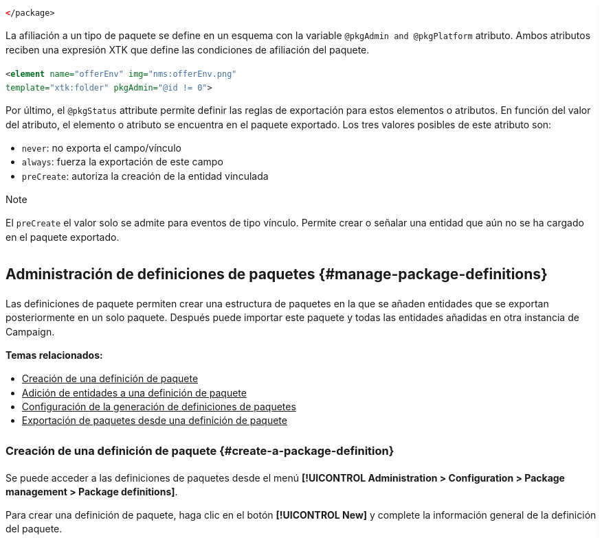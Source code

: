 ```xml
</package>   
```

La afiliación a un tipo de paquete se define en un esquema con la variable `@pkgAdmin and @pkgPlatform` atributo. Ambos atributos reciben una expresión XTK que define las condiciones de afiliación del paquete.

```xml
<element name="offerEnv" img="nms:offerEnv.png" 
template="xtk:folder" pkgAdmin="@id != 0">
```

Por último, el `@pkgStatus` attribute permite definir las reglas de exportación para estos elementos o atributos. En función del valor del atributo, el elemento o atributo se encuentra en el paquete exportado. Los tres valores posibles de este atributo son:

* `never`: no exporta el campo/vínculo
* `always`: fuerza la exportación de este campo
* `preCreate`: autoriza la creación de la entidad vinculada

>[!NOTE]
>
>El `preCreate` el valor solo se admite para eventos de tipo vínculo. Permite crear o señalar una entidad que aún no se ha cargado en el paquete exportado.

## Administración de definiciones de paquetes {#manage-package-definitions}

Las definiciones de paquete permiten crear una estructura de paquetes en la que se añaden entidades que se exportan posteriormente en un solo paquete. Después puede importar este paquete y todas las entidades añadidas en otra instancia de Campaign.

**Temas relacionados:**

* [Creación de una definición de paquete](#create-a-package-definition)
* [Adición de entidades a una definición de paquete](#add-entities-to-a-package-definition)
* [Configuración de la generación de definiciones de paquetes](#configure-package-definitions-generation)
* [Exportación de paquetes desde una definición de paquete](#export-packages-from-a-package-definition)

### Creación de una definición de paquete {#create-a-package-definition}

Se puede acceder a las definiciones de paquetes desde el menú **[!UICONTROL Administration > Configuration > Package management > Package definitions]**.

Para crear una definición de paquete, haga clic en el botón **[!UICONTROL New]** y complete la información general de la definición del paquete.
